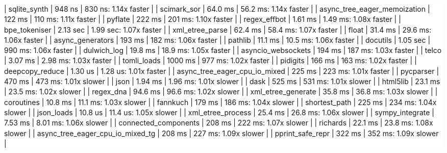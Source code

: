 | sqlite_synth                     | 948 ns                                                         | 830 ns: 1.14x faster                                                    |
| scimark_sor                      | 64.0 ms                                                        | 56.2 ms: 1.14x faster                                                   |
| async_tree_eager_memoization     | 122 ms                                                         | 110 ms: 1.11x faster                                                    |
| pyflate                          | 222 ms                                                         | 201 ms: 1.10x faster                                                    |
| regex_effbot                     | 1.61 ms                                                        | 1.49 ms: 1.08x faster                                                   |
| bpe_tokeniser                    | 2.13 sec                                                       | 1.99 sec: 1.07x faster                                                  |
| xml_etree_parse                  | 62.4 ms                                                        | 58.4 ms: 1.07x faster                                                   |
| float                            | 31.4 ms                                                        | 29.6 ms: 1.06x faster                                                   |
| async_generators                 | 193 ms                                                         | 182 ms: 1.06x faster                                                    |
| pathlib                          | 11.1 ms                                                        | 10.5 ms: 1.06x faster                                                   |
| docutils                         | 1.05 sec                                                       | 990 ms: 1.06x faster                                                    |
| dulwich_log                      | 19.8 ms                                                        | 18.9 ms: 1.05x faster                                                   |
| asyncio_websockets               | 194 ms                                                         | 187 ms: 1.03x faster                                                    |
| telco                            | 3.07 ms                                                        | 2.98 ms: 1.03x faster                                                   |
| tomli_loads                      | 1000 ms                                                        | 977 ms: 1.02x faster                                                    |
| pidigits                         | 166 ms                                                         | 163 ms: 1.02x faster                                                    |
| deepcopy_reduce                  | 1.30 us                                                        | 1.28 us: 1.01x faster                                                   |
| async_tree_eager_cpu_io_mixed    | 225 ms                                                         | 223 ms: 1.01x faster                                                    |
| pycparser                        | 470 ms                                                         | 473 ms: 1.01x slower                                                    |
| json                             | 1.94 ms                                                        | 1.96 ms: 1.01x slower                                                   |
| dask                             | 525 ms                                                         | 531 ms: 1.01x slower                                                    |
| html5lib                         | 23.1 ms                                                        | 23.5 ms: 1.02x slower                                                   |
| regex_dna                        | 94.6 ms                                                        | 96.6 ms: 1.02x slower                                                   |
| xml_etree_generate               | 35.8 ms                                                        | 36.8 ms: 1.03x slower                                                   |
| coroutines                       | 10.8 ms                                                        | 11.1 ms: 1.03x slower                                                   |
| fannkuch                         | 179 ms                                                         | 186 ms: 1.04x slower                                                    |
| shortest_path                    | 225 ms                                                         | 234 ms: 1.04x slower                                                    |
| json_loads                       | 10.8 us                                                        | 11.4 us: 1.05x slower                                                   |
| xml_etree_process                | 25.4 ms                                                        | 26.8 ms: 1.06x slower                                                   |
| sympy_integrate                  | 7.53 ms                                                        | 8.01 ms: 1.06x slower                                                   |
| connected_components             | 208 ms                                                         | 222 ms: 1.07x slower                                                    |
| richards                         | 22.1 ms                                                        | 23.8 ms: 1.08x slower                                                   |
| async_tree_eager_cpu_io_mixed_tg | 208 ms                                                         | 227 ms: 1.09x slower                                                    |
| pprint_safe_repr                 | 322 ms                                                         | 352 ms: 1.09x slower                                                    |